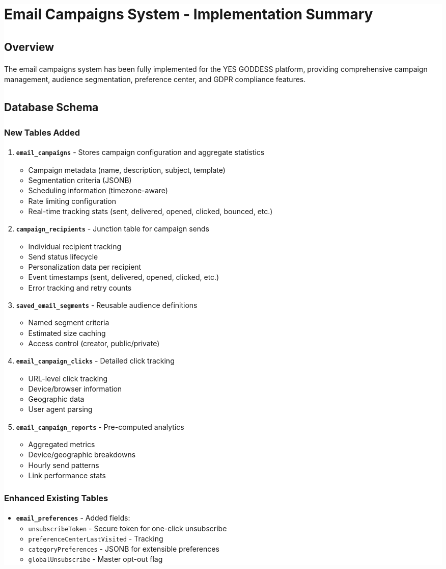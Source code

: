 # Email Campaigns System - Implementation Summary

## Overview

The email campaigns system has been fully implemented for the YES GODDESS platform, providing comprehensive campaign management, audience segmentation, preference center, and GDPR compliance features.

## Database Schema

### New Tables Added

1. **`email_campaigns`** - Stores campaign configuration and aggregate statistics
   - Campaign metadata (name, description, subject, template)
   - Segmentation criteria (JSONB)
   - Scheduling information (timezone-aware)
   - Rate limiting configuration
   - Real-time tracking stats (sent, delivered, opened, clicked, bounced, etc.)
   
2. **`campaign_recipients`** - Junction table for campaign sends
   - Individual recipient tracking
   - Send status lifecycle
   - Personalization data per recipient
   - Event timestamps (sent, delivered, opened, clicked, etc.)
   - Error tracking and retry counts

3. **`saved_email_segments`** - Reusable audience definitions
   - Named segment criteria
   - Estimated size caching
   - Access control (creator, public/private)

4. **`email_campaign_clicks`** - Detailed click tracking
   - URL-level click tracking
   - Device/browser information
   - Geographic data
   - User agent parsing

5. **`email_campaign_reports`** - Pre-computed analytics
   - Aggregated metrics
   - Device/geographic breakdowns
   - Hourly send patterns
   - Link performance stats

### Enhanced Existing Tables

- **`email_preferences`** - Added fields:
  - `unsubscribeToken` - Secure token for one-click unsubscribe
  - `preferenceCenterLastVisited` - Tracking
  - `categoryPreferences` - JSONB for extensible preferences
  - `globalUnsubscribe` - Master opt-out flag
